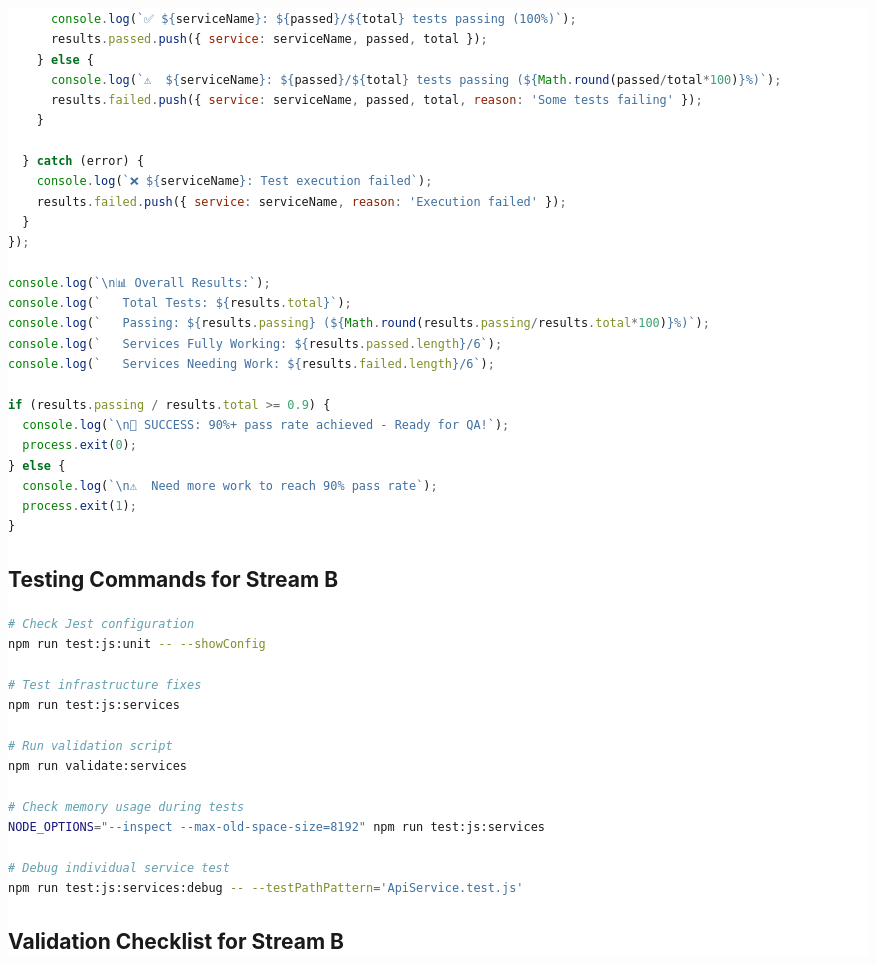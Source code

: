 ```javascript
      console.log(`✅ ${serviceName}: ${passed}/${total} tests passing (100%)`);
      results.passed.push({ service: serviceName, passed, total });
    } else {
      console.log(`⚠️  ${serviceName}: ${passed}/${total} tests passing (${Math.round(passed/total*100)}%)`);
      results.failed.push({ service: serviceName, passed, total, reason: 'Some tests failing' });
    }
    
  } catch (error) {
    console.log(`❌ ${serviceName}: Test execution failed`);
    results.failed.push({ service: serviceName, reason: 'Execution failed' });
  }
});

console.log(`\n📊 Overall Results:`);
console.log(`   Total Tests: ${results.total}`);
console.log(`   Passing: ${results.passing} (${Math.round(results.passing/results.total*100)}%)`);
console.log(`   Services Fully Working: ${results.passed.length}/6`);
console.log(`   Services Needing Work: ${results.failed.length}/6`);

if (results.passing / results.total >= 0.9) {
  console.log(`\n🎉 SUCCESS: 90%+ pass rate achieved - Ready for QA!`);
  process.exit(0);
} else {
  console.log(`\n⚠️  Need more work to reach 90% pass rate`);
  process.exit(1);
}
```

## Testing Commands for Stream B

```bash
# Check Jest configuration
npm run test:js:unit -- --showConfig

# Test infrastructure fixes
npm run test:js:services

# Run validation script
npm run validate:services

# Check memory usage during tests
NODE_OPTIONS="--inspect --max-old-space-size=8192" npm run test:js:services

# Debug individual service test
npm run test:js:services:debug -- --testPathPattern='ApiService.test.js'
```

## Validation Checklist for Stream B
